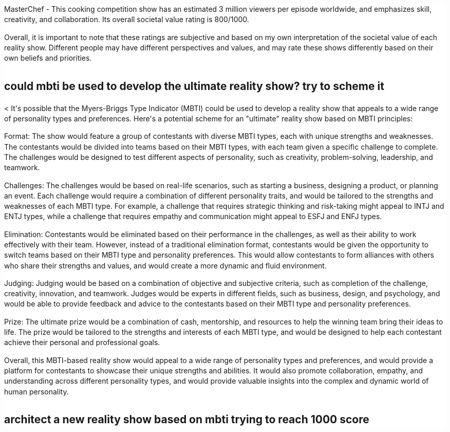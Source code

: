 MasterChef - This cooking competition show has an estimated 3 million viewers per episode worldwide, and emphasizes skill, creativity, and collaboration. Its overall societal value rating is 800/1000.

Overall, it is important to note that these ratings are subjective and based on my own interpretation of the societal value of each reality show. Different people may have different perspectives and values, and may rate these shows differently based on their own beliefs and priorities.

## could mbti be used to develop the ultimate reality show? try to scheme it

< It's possible that the Myers-Briggs Type Indicator (MBTI) could be used to develop a reality show that appeals to a wide range of personality types and preferences. Here's a potential scheme for an "ultimate" reality show based on MBTI principles:

Format:
The show would feature a group of contestants with diverse MBTI types, each with unique strengths and weaknesses. The contestants would be divided into teams based on their MBTI types, with each team given a specific challenge to complete. The challenges would be designed to test different aspects of personality, such as creativity, problem-solving, leadership, and teamwork.

Challenges:
The challenges would be based on real-life scenarios, such as starting a business, designing a product, or planning an event. Each challenge would require a combination of different personality traits, and would be tailored to the strengths and weaknesses of each MBTI type. For example, a challenge that requires strategic thinking and risk-taking might appeal to INTJ and ENTJ types, while a challenge that requires empathy and communication might appeal to ESFJ and ENFJ types.

Elimination:
Contestants would be eliminated based on their performance in the challenges, as well as their ability to work effectively with their team. However, instead of a traditional elimination format, contestants would be given the opportunity to switch teams based on their MBTI type and personality preferences. This would allow contestants to form alliances with others who share their strengths and values, and would create a more dynamic and fluid environment.

Judging:
Judging would be based on a combination of objective and subjective criteria, such as completion of the challenge, creativity, innovation, and teamwork. Judges would be experts in different fields, such as business, design, and psychology, and would be able to provide feedback and advice to the contestants based on their MBTI type and personality preferences.

Prize:
The ultimate prize would be a combination of cash, mentorship, and resources to help the winning team bring their ideas to life. The prize would be tailored to the strengths and interests of each MBTI type, and would be designed to help each contestant achieve their personal and professional goals.

Overall, this MBTI-based reality show would appeal to a wide range of personality types and preferences, and would provide a platform for contestants to showcase their unique strengths and abilities. It would also promote collaboration, empathy, and understanding across different personality types, and would provide valuable insights into the complex and dynamic world of human personality.

## architect a new reality show based on mbti trying to reach 1000 score
